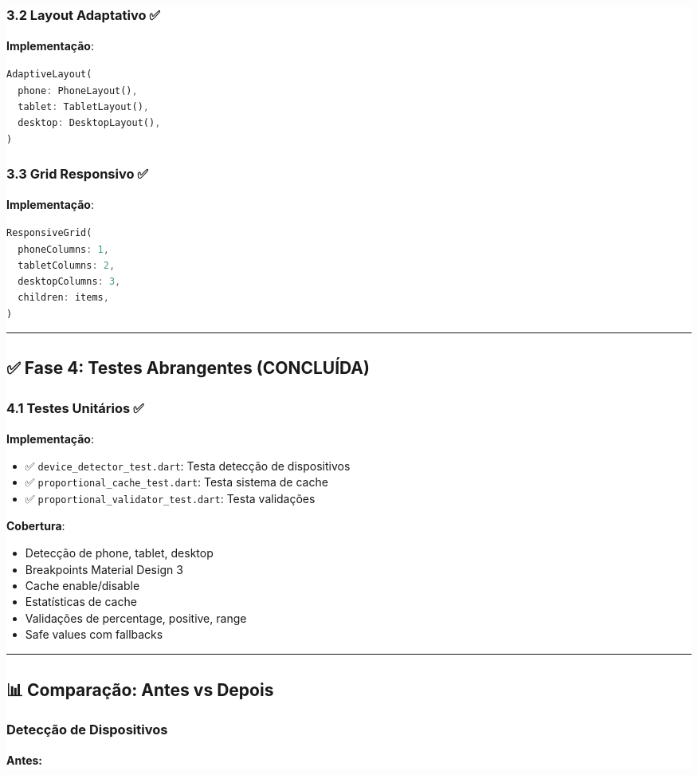 ### 3.2 Layout Adaptativo ✅

**Implementação**:

```dart
AdaptiveLayout(
  phone: PhoneLayout(),
  tablet: TabletLayout(),
  desktop: DesktopLayout(),
)
```

### 3.3 Grid Responsivo ✅

**Implementação**:

```dart
ResponsiveGrid(
  phoneColumns: 1,
  tabletColumns: 2,
  desktopColumns: 3,
  children: items,
)
```

---

## ✅ Fase 4: Testes Abrangentes (CONCLUÍDA)

### 4.1 Testes Unitários ✅

**Implementação**:

- ✅ `device_detector_test.dart`: Testa detecção de dispositivos
- ✅ `proportional_cache_test.dart`: Testa sistema de cache
- ✅ `proportional_validator_test.dart`: Testa validações

**Cobertura**:

- Detecção de phone, tablet, desktop
- Breakpoints Material Design 3
- Cache enable/disable
- Estatísticas de cache
- Validações de percentage, positive, range
- Safe values com fallbacks

---

## 📊 Comparação: Antes vs Depois

### Detecção de Dispositivos

**Antes:**
